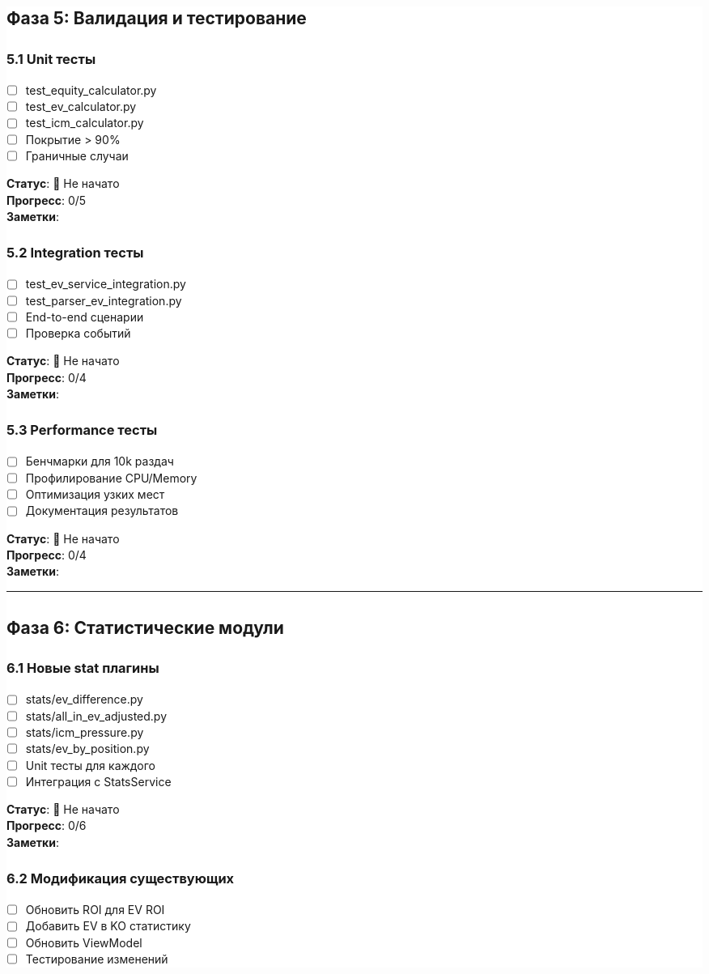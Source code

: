 
## Фаза 5: Валидация и тестирование

### 5.1 Unit тесты
- [ ] test_equity_calculator.py
- [ ] test_ev_calculator.py
- [ ] test_icm_calculator.py
- [ ] Покрытие > 90%
- [ ] Граничные случаи

**Статус**: 🔴 Не начато  
**Прогресс**: 0/5  
**Заметки**: 

### 5.2 Integration тесты
- [ ] test_ev_service_integration.py
- [ ] test_parser_ev_integration.py
- [ ] End-to-end сценарии
- [ ] Проверка событий

**Статус**: 🔴 Не начато  
**Прогресс**: 0/4  
**Заметки**: 

### 5.3 Performance тесты
- [ ] Бенчмарки для 10k раздач
- [ ] Профилирование CPU/Memory
- [ ] Оптимизация узких мест
- [ ] Документация результатов

**Статус**: 🔴 Не начато  
**Прогресс**: 0/4  
**Заметки**: 

---

## Фаза 6: Статистические модули

### 6.1 Новые stat плагины
- [ ] stats/ev_difference.py
- [ ] stats/all_in_ev_adjusted.py
- [ ] stats/icm_pressure.py
- [ ] stats/ev_by_position.py
- [ ] Unit тесты для каждого
- [ ] Интеграция с StatsService

**Статус**: 🔴 Не начато  
**Прогресс**: 0/6  
**Заметки**: 

### 6.2 Модификация существующих
- [ ] Обновить ROI для EV ROI
- [ ] Добавить EV в KO статистику
- [ ] Обновить ViewModel
- [ ] Тестирование изменений

